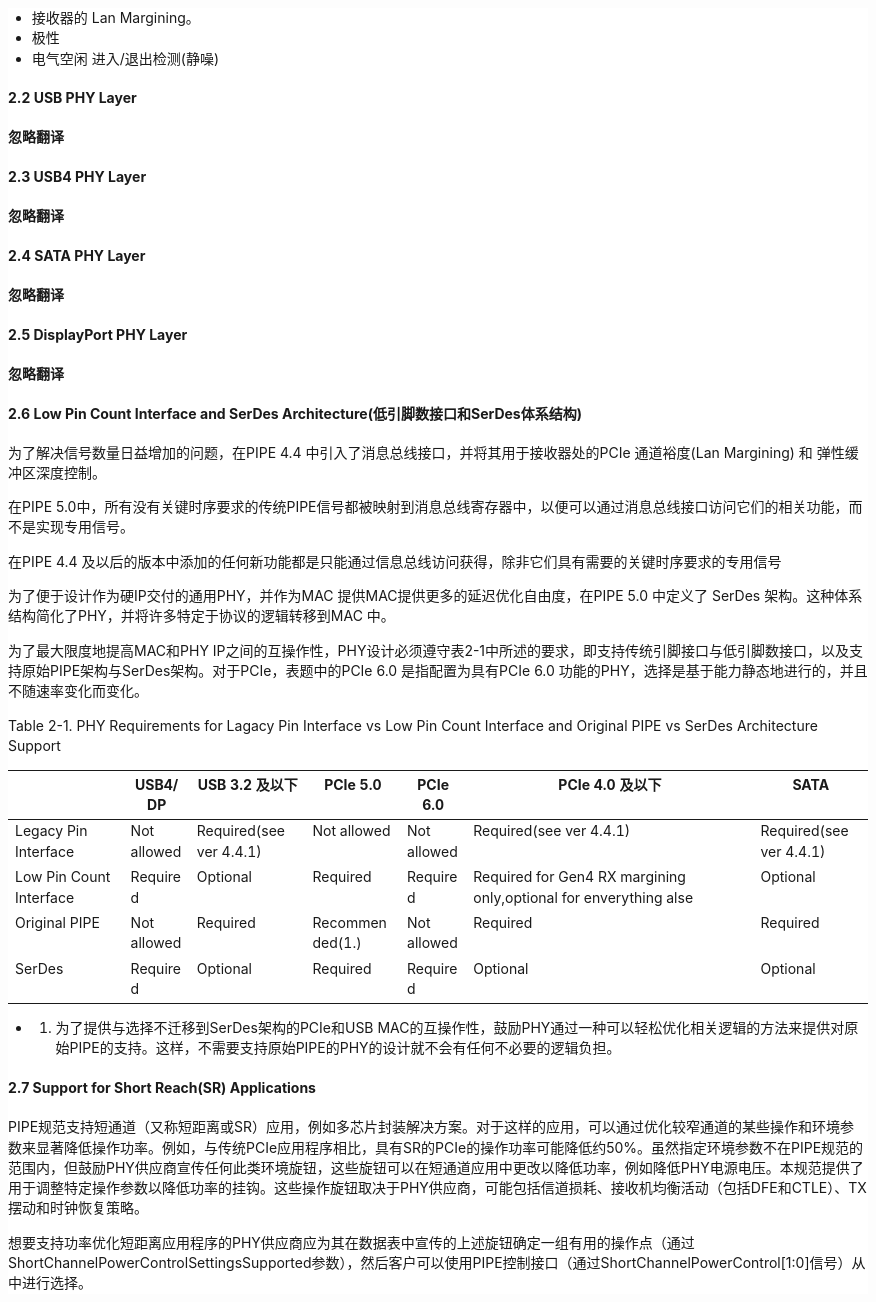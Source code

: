 - 接收器的 Lan Margining。
- 极性
- 电气空闲 进入/退出检测(静噪)

#### 2.2 USB PHY Layer 

**忽略翻译**

#### 2.3 USB4 PHY Layer

**忽略翻译**

#### 2.4 SATA PHY Layer

**忽略翻译**

#### 2.5 DisplayPort PHY Layer

**忽略翻译**

#### 2.6 Low Pin Count Interface and SerDes Architecture(低引脚数接口和SerDes体系结构)

为了解决信号数量日益增加的问题，在PIPE 4.4 中引入了消息总线接口，并将其用于接收器处的PCIe 通道裕度(Lan Margining) 和 弹性缓冲区深度控制。

在PIPE 5.0中，所有没有关键时序要求的传统PIPE信号都被映射到消息总线寄存器中，以便可以通过消息总线接口访问它们的相关功能，而不是实现专用信号。

在PIPE 4.4 及以后的版本中添加的任何新功能都是只能通过信息总线访问获得，除非它们具有需要的关键时序要求的专用信号

为了便于设计作为硬IP交付的通用PHY，并作为MAC 提供MAC提供更多的延迟优化自由度，在PIPE 5.0 中定义了 SerDes 架构。这种体系结构简化了PHY，并将许多特定于协议的逻辑转移到MAC 中。

为了最大限度地提高MAC和PHY IP之间的互操作性，PHY设计必须遵守表2-1中所述的要求，即支持传统引脚接口与低引脚数接口，以及支持原始PIPE架构与SerDes架构。对于PCIe，表题中的PCIe 6.0 是指配置为具有PCIe 6.0 功能的PHY，选择是基于能力静态地进行的，并且不随速率变化而变化。

Table 2-1. PHY Requirements for Lagacy Pin Interface vs Low Pin Count Interface and Original PIPE vs SerDes Architecture Support

|    | USB4/DP | USB 3.2 及以下 | PCIe 5.0 | PCIe 6.0 | PCIe 4.0 及以下 | SATA |
| -- | ------------------- | ----------------|  ---------| -----------| -----------------| ------ |
| Legacy Pin Interface | Not allowed | Required(see ver 4.4.1)| Not allowed | Not allowed| Required(see ver 4.4.1)| Required(see ver 4.4.1)|
| Low Pin Count Interface | Required | Optional | Required |Required| Required for Gen4 RX margining only,optional for enverything alse | Optional |
| Original PIPE  | Not allowed | Required | Recommended(1.) | Not allowed | Required | Required |
| SerDes | Required | Optional | Required | Required | Optional | Optional |

- 1. 为了提供与选择不迁移到SerDes架构的PCIe和USB MAC的互操作性，鼓励PHY通过一种可以轻松优化相关逻辑的方法来提供对原始PIPE的支持。这样，不需要支持原始PIPE的PHY的设计就不会有任何不必要的逻辑负担。

#### 2.7 Support for Short Reach(SR) Applications

PIPE规范支持短通道（又称短距离或SR）应用，例如多芯片封装解决方案。对于这样的应用，可以通过优化较窄通道的某些操作和环境参数来显著降低操作功率。例如，与传统PCIe应用程序相比，具有SR的PCIe的操作功率可能降低约50%。虽然指定环境参数不在PIPE规范的范围内，但鼓励PHY供应商宣传任何此类环境旋钮，这些旋钮可以在短通道应用中更改以降低功率，例如降低PHY电源电压。本规范提供了用于调整特定操作参数以降低功率的挂钩。这些操作旋钮取决于PHY供应商，可能包括信道损耗、接收机均衡活动（包括DFE和CTLE）、TX 摆动和时钟恢复策略。

想要支持功率优化短距离应用程序的PHY供应商应为其在数据表中宣传的上述旋钮确定一组有用的操作点（通过ShortChannelPowerControlSettingsSupported参数），然后客户可以使用PIPE控制接口（通过ShortChannelPowerControl[1:0]信号）从中进行选择。
